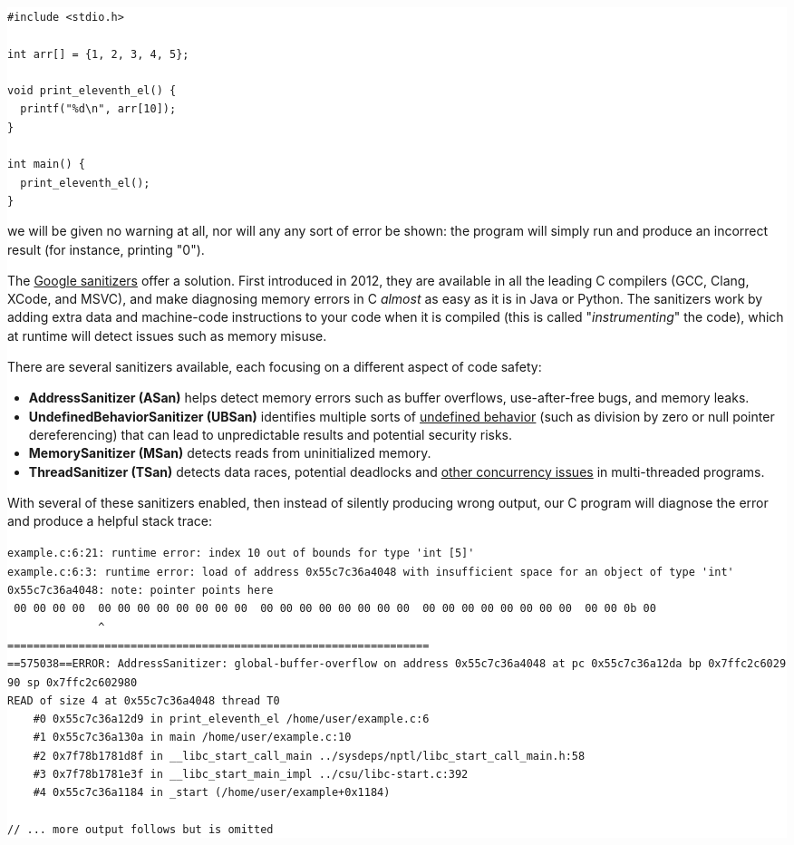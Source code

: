 ```{ .C .numberLines }
#include <stdio.h>

int arr[] = {1, 2, 3, 4, 5};

void print_eleventh_el() {
  printf("%d\n", arr[10]);
}

int main() {
  print_eleventh_el();
}
```

we will be given no warning at all, nor will any any sort of error be shown: the program
will simply run and produce an incorrect result (for instance, printing "0").

The [Google sanitizers][sanitizers] offer a solution. First introduced in 2012, they are
available in all the leading C compilers (GCC, Clang, XCode, and MSVC), and make diagnosing
memory errors in C *almost* as easy as it is in Java or Python.
The sanitizers work by adding extra data and machine-code instructions to your code when it is
compiled (this is called "*instrumenting*" the code), which at runtime will detect issues
such as memory misuse.

[sanitizers]: https://en.wikipedia.org/wiki/Code_sanitizer

There are several sanitizers available, each focusing on a different aspect of code safety:

- **AddressSanitizer (ASan)** helps detect memory errors such as buffer overflows, use-after-free bugs, and memory leaks.
- **UndefinedBehaviorSanitizer (UBSan)** identifies multiple sorts of [undefined
  behavior][ub] (such as division by zero or null pointer dereferencing) that can lead to
  unpredictable results and potential security risks.
- **MemorySanitizer (MSan)** detects reads from uninitialized memory.
- **ThreadSanitizer (TSan)** detects data races, potential deadlocks and [other concurrency
  issues][tsan-bugs] in multi-threaded programs.

[tsan-bugs]: https://github.com/google/sanitizers/wiki/ThreadSanitizerDetectableBugs
[ub]: https://en.wikipedia.org/wiki/Undefined_behavior

With several of these sanitizers enabled, then instead of silently producing wrong output,
our C program will diagnose the error and produce a helpful stack trace:

```
example.c:6:21: runtime error: index 10 out of bounds for type 'int [5]'
example.c:6:3: runtime error: load of address 0x55c7c36a4048 with insufficient space for an object of type 'int'
0x55c7c36a4048: note: pointer points here
 00 00 00 00  00 00 00 00 00 00 00 00  00 00 00 00 00 00 00 00  00 00 00 00 00 00 00 00  00 00 0b 00
              ^
=================================================================
==575038==ERROR: AddressSanitizer: global-buffer-overflow on address 0x55c7c36a4048 at pc 0x55c7c36a12da bp 0x7ffc2c602990 sp 0x7ffc2c602980
READ of size 4 at 0x55c7c36a4048 thread T0
    #0 0x55c7c36a12d9 in print_eleventh_el /home/user/example.c:6
    #1 0x55c7c36a130a in main /home/user/example.c:10
    #2 0x7f78b1781d8f in __libc_start_call_main ../sysdeps/nptl/libc_start_call_main.h:58
    #3 0x7f78b1781e3f in __libc_start_main_impl ../csu/libc-start.c:392
    #4 0x55c7c36a1184 in _start (/home/user/example+0x1184)

// ... more output follows but is omitted
```


[exception]: https://en.wikipedia.org/wiki/Exception_handling
[stack-trace]: https://en.wikipedia.org/wiki/Stack_trace
[buf-overflow]: https://en.wikipedia.org/wiki/Buffer_overflow
[dangling-pointer]: https://en.wikipedia.org/wiki/Dangling_pointer
[segfault]: https://en.wikipedia.org/wiki/Segmentation_fault
[asan-usage]: https://clang.llvm.org/docs/AddressSanitizer.html#usage
[core-dump]: https://en.wikipedia.org/wiki/Core_dump
[asan-opts]: https://github.com/google/sanitizers/wiki/AddressSanitizerFlags#run-time-flags
[asan-slowdown]: https://github.com/google/sanitizers/wiki/AddressSanitizer#introduction
[asan-lims]: https://clang.llvm.org/docs/AddressSanitizer.html#limitations
[static-build]: https://en.wikipedia.org/wiki/Static_build
[clang-tidy]: https://clang.llvm.org/extra/clang-tidy/
[gcc-stack-protector]: https://en.wikipedia.org/wiki/Buffer_overflow_protection
[c-test-lab]: https://www.khoury.northeastern.edu/home/skotthe/classes/cs5600/fall/2015/labs/intro-check.html
[libcheck]: https://libcheck.github.io/check/
[memfault-test]: https://interrupt.memfault.com/blog/unit-testing-basics
[memfault]: https://memfault.com
[mocks]: https://en.wikipedia.org/wiki/Mock_object
[debugger]: https://en.wikipedia.org/wiki/Debugger
[cgdb]: https://cgdb.github.io/docs/cgdb.html
[python-ext]: https://docs.python.org/3/extending/extending.html
[valgrind]: https://valgrind.org/docs/manual/quick-start.html